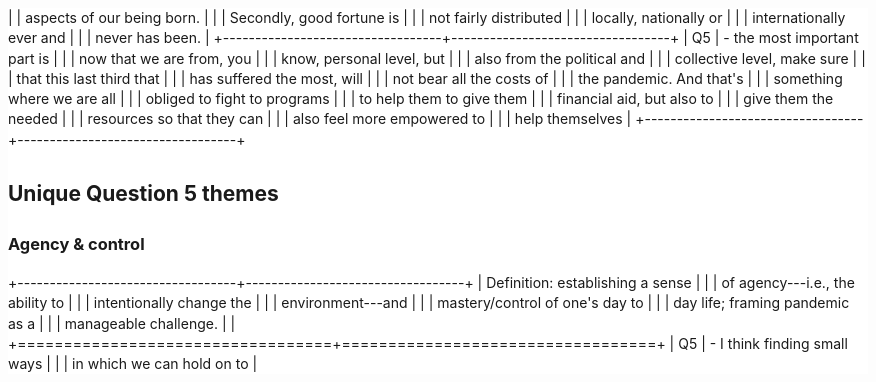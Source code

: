 |                                  |     aspects of our being born.   |
|                                  |     Secondly, good fortune is    |
|                                  |     not fairly distributed       |
|                                  |     locally, nationally or       |
|                                  |     internationally ever and     |
|                                  |     never has been.              |
+----------------------------------+----------------------------------+
| Q5                               | -   the most important part is   |
|                                  |     now that we are from, you    |
|                                  |     know, personal level, but    |
|                                  |     also from the political and  |
|                                  |     collective level, make sure  |
|                                  |     that this last third that    |
|                                  |     has suffered the most, will  |
|                                  |     not bear all the costs of    |
|                                  |     the pandemic. And that\'s    |
|                                  |     something where we are all   |
|                                  |     obliged to fight to programs |
|                                  |     to help them to give them    |
|                                  |     financial aid, but also to   |
|                                  |     give them the needed         |
|                                  |     resources so that they can   |
|                                  |     also feel more empowered to  |
|                                  |     help themselves              |
+----------------------------------+----------------------------------+

## Unique Question 5 themes

### Agency & control

+----------------------------------+----------------------------------+
| Definition: establishing a sense |                                  |
| of agency---i.e., the ability to |                                  |
| intentionally change the         |                                  |
| environment---and                |                                  |
| mastery/control of one's day to  |                                  |
| day life; framing pandemic as a  |                                  |
| manageable challenge.            |                                  |
+==================================+==================================+
| Q5                               | -   I think finding small ways   |
|                                  |     in which we can hold on to   |